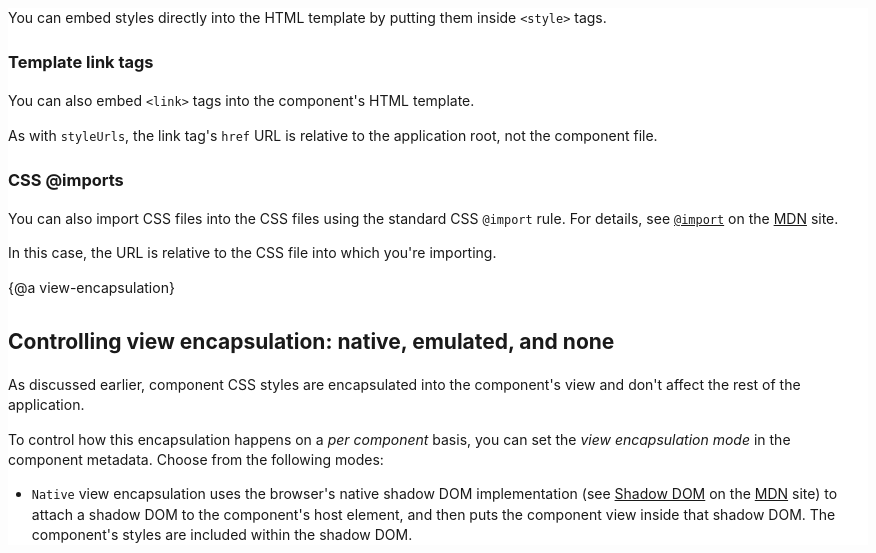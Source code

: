 You can embed styles directly into the HTML template by putting them
inside `<style>` tags.


<code-example path="component-styles/src/app/hero-controls.component.ts" region="inlinestyles" title="src/app/hero-controls.component.ts">

</code-example>



### Template link tags

You can also embed `<link>` tags into the component's HTML template. 

As with `styleUrls`, the link tag's `href` URL is relative to the 
application root, not the component file.


<code-example path="component-styles/src/app/hero-team.component.ts" region="stylelink" title="src/app/hero-team.component.ts">

</code-example>



### CSS @imports

You can also import CSS files into the CSS files using the standard CSS `@import` rule.
For details, see [`@import`](https://developer.mozilla.org/en/docs/Web/CSS/@import)
on the [MDN](https://developer.mozilla.org) site.


In this case, the URL is relative to the CSS file into which you're importing.


<code-example path="component-styles/src/app/hero-details.component.css" region="import" title="src/app/hero-details.component.css (excerpt)">

</code-example>



{@a view-encapsulation}



## Controlling view encapsulation: native, emulated, and none

As discussed earlier, component CSS styles are encapsulated into the component's view and don't
affect the rest of the application.

To control how this encapsulation happens on a *per
component* basis, you can set the *view encapsulation mode* in the component metadata.
Choose from the following modes:

* `Native` view encapsulation uses the browser's native shadow DOM implementation (see
  [Shadow DOM](https://developer.mozilla.org/en-US/docs/Web/Web_Components/Shadow_DOM) 
  on the [MDN](https://developer.mozilla.org) site)
  to attach a shadow DOM to the component's host element, and then puts the component
  view inside that shadow DOM. The component's styles are included within the shadow DOM.
